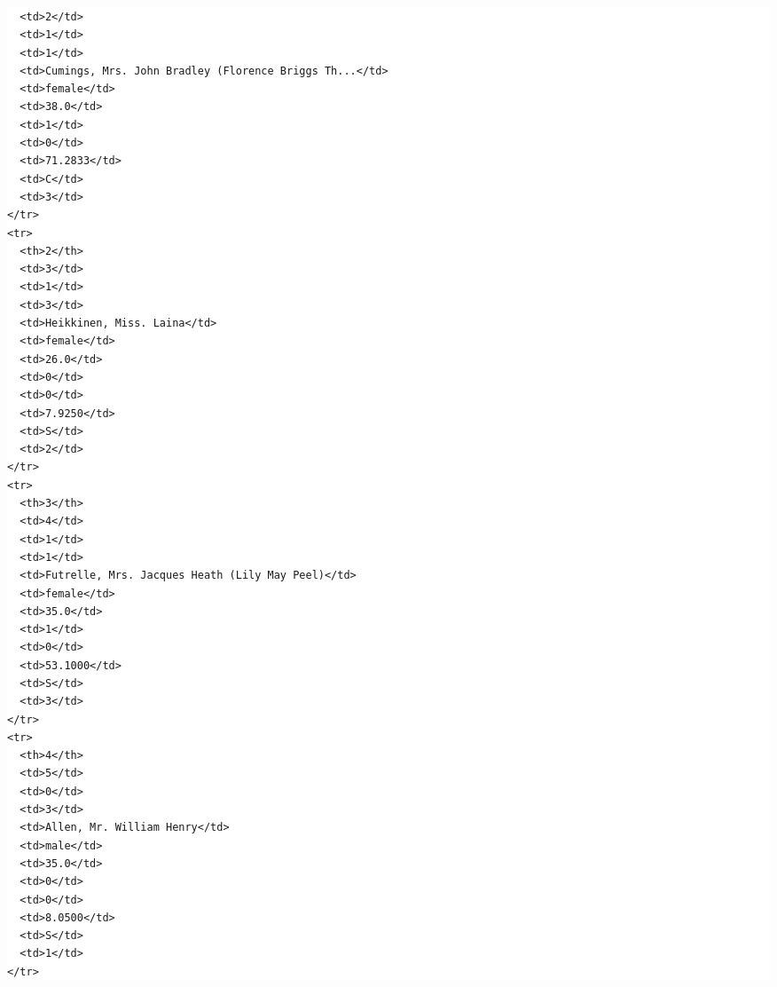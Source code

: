       <td>2</td>
      <td>1</td>
      <td>1</td>
      <td>Cumings, Mrs. John Bradley (Florence Briggs Th...</td>
      <td>female</td>
      <td>38.0</td>
      <td>1</td>
      <td>0</td>
      <td>71.2833</td>
      <td>C</td>
      <td>3</td>
    </tr>
    <tr>
      <th>2</th>
      <td>3</td>
      <td>1</td>
      <td>3</td>
      <td>Heikkinen, Miss. Laina</td>
      <td>female</td>
      <td>26.0</td>
      <td>0</td>
      <td>0</td>
      <td>7.9250</td>
      <td>S</td>
      <td>2</td>
    </tr>
    <tr>
      <th>3</th>
      <td>4</td>
      <td>1</td>
      <td>1</td>
      <td>Futrelle, Mrs. Jacques Heath (Lily May Peel)</td>
      <td>female</td>
      <td>35.0</td>
      <td>1</td>
      <td>0</td>
      <td>53.1000</td>
      <td>S</td>
      <td>3</td>
    </tr>
    <tr>
      <th>4</th>
      <td>5</td>
      <td>0</td>
      <td>3</td>
      <td>Allen, Mr. William Henry</td>
      <td>male</td>
      <td>35.0</td>
      <td>0</td>
      <td>0</td>
      <td>8.0500</td>
      <td>S</td>
      <td>1</td>
    </tr>
  </tbody>
</table>
</div>
